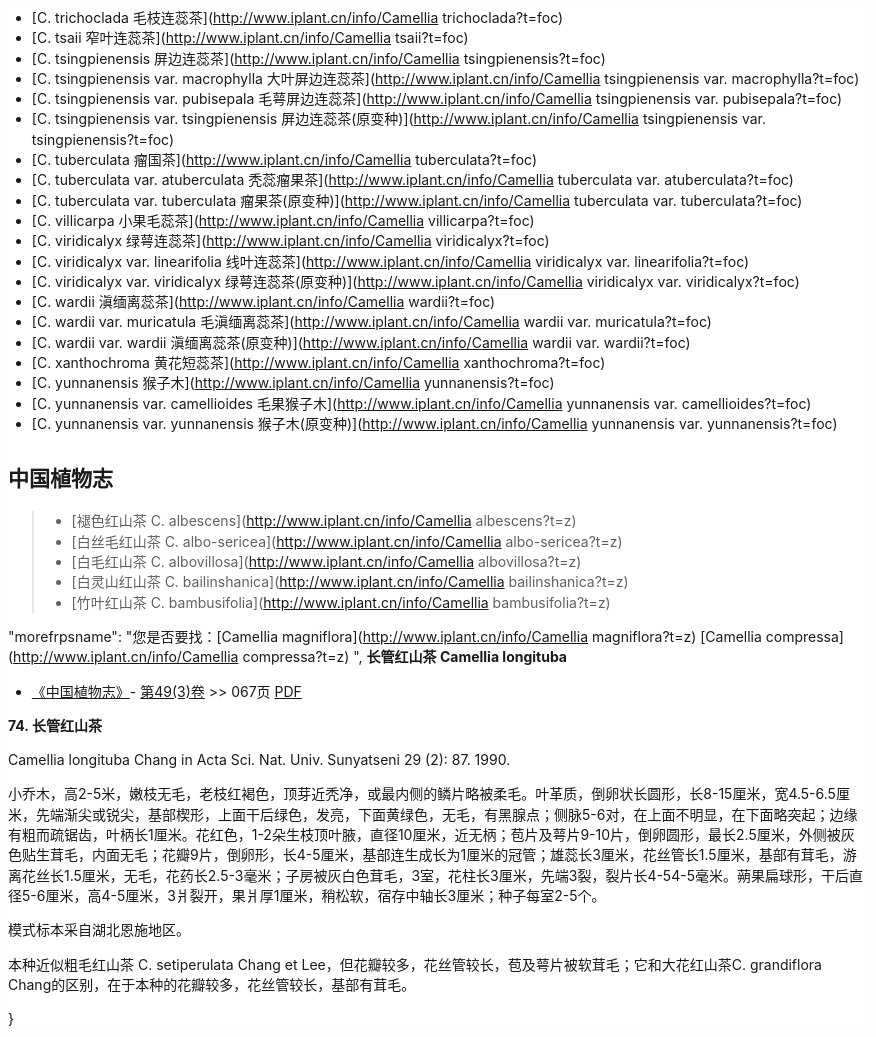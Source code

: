 * [C.  trichoclada  毛枝连蕊茶](http://www.iplant.cn/info/Camellia trichoclada?t=foc)
* [C.  tsaii  窄叶连蕊茶](http://www.iplant.cn/info/Camellia tsaii?t=foc)
* [C.  tsingpienensis  屏边连蕊茶](http://www.iplant.cn/info/Camellia tsingpienensis?t=foc)
* [C.  tsingpienensis var. macrophylla  大叶屏边连蕊茶](http://www.iplant.cn/info/Camellia tsingpienensis var. macrophylla?t=foc)
* [C.  tsingpienensis var. pubisepala  毛萼屏边连蕊茶](http://www.iplant.cn/info/Camellia tsingpienensis var. pubisepala?t=foc)
* [C.  tsingpienensis var. tsingpienensis  屏边连蕊茶(原变种)](http://www.iplant.cn/info/Camellia tsingpienensis var. tsingpienensis?t=foc)
* [C.  tuberculata  瘤国茶](http://www.iplant.cn/info/Camellia tuberculata?t=foc)
* [C.  tuberculata var. atuberculata  秃蕊瘤果茶](http://www.iplant.cn/info/Camellia tuberculata var. atuberculata?t=foc)
* [C.  tuberculata var. tuberculata  瘤果茶(原变种)](http://www.iplant.cn/info/Camellia tuberculata var. tuberculata?t=foc)
* [C.  villicarpa  小果毛蕊茶](http://www.iplant.cn/info/Camellia villicarpa?t=foc)
* [C.  viridicalyx  绿萼连蕊茶](http://www.iplant.cn/info/Camellia viridicalyx?t=foc)
* [C.  viridicalyx var. linearifolia  线叶连蕊茶](http://www.iplant.cn/info/Camellia viridicalyx var. linearifolia?t=foc)
* [C.  viridicalyx var. viridicalyx  绿萼连蕊茶(原变种)](http://www.iplant.cn/info/Camellia viridicalyx var. viridicalyx?t=foc)
* [C.  wardii  滇缅离蕊茶](http://www.iplant.cn/info/Camellia wardii?t=foc)
* [C.  wardii var. muricatula  毛滇缅离蕊茶](http://www.iplant.cn/info/Camellia wardii var. muricatula?t=foc)
* [C.  wardii var. wardii  滇缅离蕊茶(原变种)](http://www.iplant.cn/info/Camellia wardii var. wardii?t=foc)
* [C.  xanthochroma  黄花短蕊茶](http://www.iplant.cn/info/Camellia xanthochroma?t=foc)
* [C.  yunnanensis  猴子木](http://www.iplant.cn/info/Camellia yunnanensis?t=foc)
* [C.  yunnanensis var. camellioides  毛果猴子木](http://www.iplant.cn/info/Camellia yunnanensis var. camellioides?t=foc)
* [C.  yunnanensis var. yunnanensis  猴子木(原变种)](http://www.iplant.cn/info/Camellia yunnanensis var. yunnanensis?t=foc)

## 中国植物志

> * [褪色红山茶  C.  albescens](http://www.iplant.cn/info/Camellia albescens?t=z)
> * [白丝毛红山茶  C.  albo-sericea](http://www.iplant.cn/info/Camellia albo-sericea?t=z)
> * [白毛红山茶  C.  albovillosa](http://www.iplant.cn/info/Camellia albovillosa?t=z)
> * [白灵山红山茶  C.  bailinshanica](http://www.iplant.cn/info/Camellia bailinshanica?t=z)
> * [竹叶红山茶  C.  bambusifolia](http://www.iplant.cn/info/Camellia bambusifolia?t=z)

  "morefrpsname": "您是否要找：<span class='spantxt'>[Camellia magniflora](http://www.iplant.cn/info/Camellia magniflora?t=z)
  [Camellia compressa](http://www.iplant.cn/info/Camellia compressa?t=z)  ",
**长管红山茶 Camellia longituba**

* [《中国植物志》](http://www.iplant.cn/frps)- [第49(3)卷](http://www.iplant.cn/frps/vol/49(3)) >> 067页 [PDF](http://www.iplant.cn/frps/pdf/49(3)/067a.pdf)

**74. 长管红山茶**

Camellia longituba Chang in Acta Sci. Nat. Univ. Sunyatseni 29 (2): 87. 1990.

小乔木，高2-5米，嫩枝无毛，老枝红褐色，顶芽近秃净，或最内侧的鳞片略被柔毛。叶革质，倒卵状长圆形，长8-15厘米，宽4.5-6.5厘米，先端渐尖或锐尖，基部楔形，上面干后绿色，发亮，下面黄绿色，无毛，有黑腺点；侧脉5-6对，在上面不明显，在下面略突起；边缘有粗而疏锯齿，叶柄长1厘米。花红色，1-2朵生枝顶叶腋，直径10厘米，近无柄；苞片及萼片9-10片，倒卵圆形，最长2.5厘米，外侧被灰色贴生茸毛，内面无毛；花瓣9片，倒卵形，长4-5厘米，基部连生成长为1厘米的冠管；雄蕊长3厘米，花丝管长1.5厘米，基部有茸毛，游离花丝长1.5厘米，无毛，花药长2.5-3毫米；子房被灰白色茸毛，3室，花柱长3厘米，先端3裂，裂片长4-54-5毫米。蒴果扁球形，干后直径5-6厘米，高4-5厘米，3爿裂开，果爿厚1厘米，稍松软，宿存中轴长3厘米；种子每室2-5个。

模式标本采自湖北恩施地区。

本种近似粗毛红山茶 C. setiperulata Chang et Lee，但花瓣较多，花丝管较长，苞及萼片被软茸毛；它和大花红山茶C. grandiflora Chang的区别，在于本种的花瓣较多，花丝管较长，基部有茸毛。

}